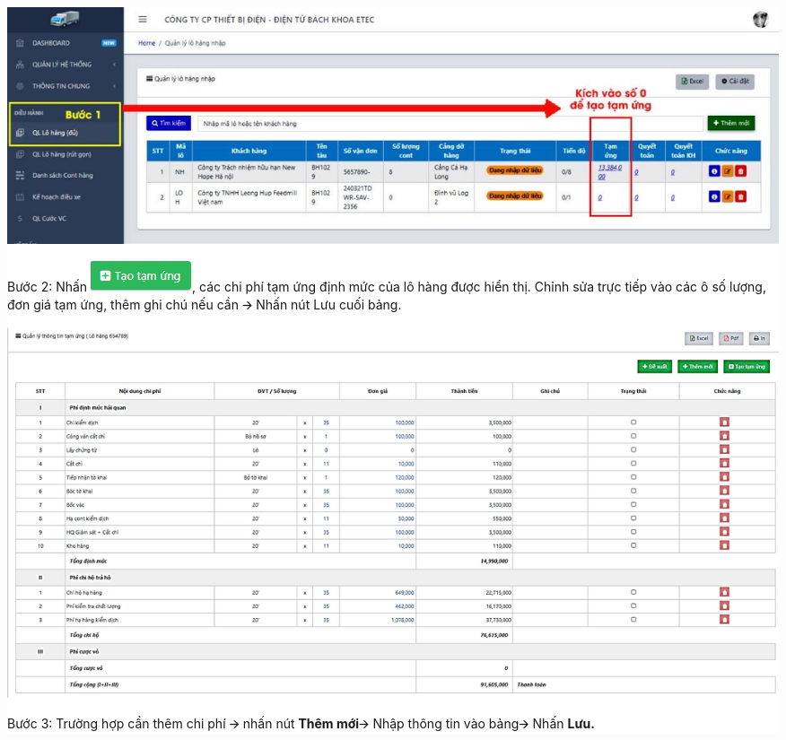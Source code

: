 ![](<../../.gitbook/assets/16 (1).jpeg>)

Bước 2: Nhấn ![](<../../.gitbook/assets/17 (1).png>), các chi phí tạm ứng định mức của lô hàng được hiển thị. Chỉnh sửa trực tiếp vào các ô số lượng, đơn giá tạm ứng, thêm ghi chú nếu cần 🡪 Nhấn nút Lưu cuối bảng.

![Bảng tạm ứng lô hàng](<../../.gitbook/assets/18 (1).png>)

Bước 3: Trường hợp cần thêm chi phí 🡪 nhấn nút **Thêm mới**🡪 Nhập thông tin vào bảng🡪 Nhấn **Lưu.**

